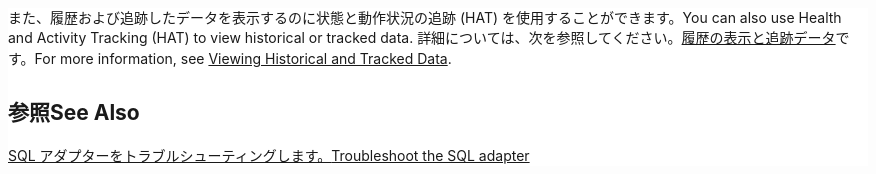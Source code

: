  <span data-ttu-id="6ec57-149">また、履歴および追跡したデータを表示するのに状態と動作状況の追跡 (HAT) を使用することができます。</span><span class="sxs-lookup"><span data-stu-id="6ec57-149">You can also use Health and Activity Tracking (HAT) to view historical or tracked data.</span></span> <span data-ttu-id="6ec57-150">詳細については、次を参照してください。[履歴の表示と追跡データ](../../core/viewing-historical-and-tracked-data.md)です。</span><span class="sxs-lookup"><span data-stu-id="6ec57-150">For more information, see [Viewing Historical and Tracked Data](../../core/viewing-historical-and-tracked-data.md).</span></span>
  
## <a name="see-also"></a><span data-ttu-id="6ec57-151">参照</span><span class="sxs-lookup"><span data-stu-id="6ec57-151">See Also</span></span>  
 [<span data-ttu-id="6ec57-152">SQL アダプターをトラブルシューティングします。</span><span class="sxs-lookup"><span data-stu-id="6ec57-152">Troubleshoot the SQL adapter</span></span>](../../adapters-and-accelerators/adapter-sql/troubleshoot-the-sql-adapter.md)